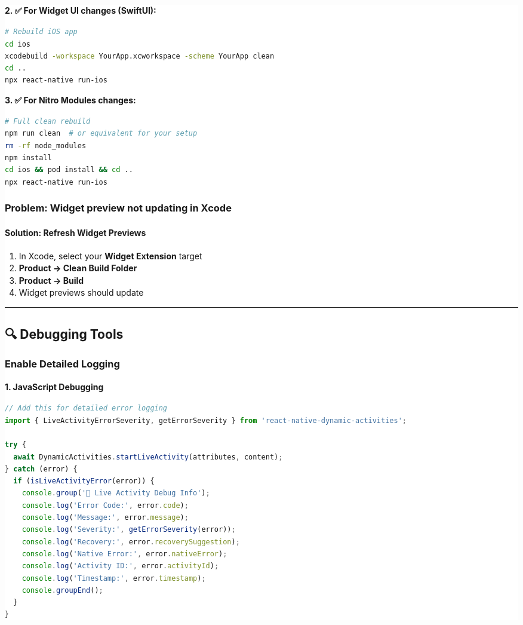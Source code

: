 **2. ✅ For Widget UI changes (SwiftUI):**
```bash
# Rebuild iOS app
cd ios
xcodebuild -workspace YourApp.xcworkspace -scheme YourApp clean
cd ..
npx react-native run-ios
```

**3. ✅ For Nitro Modules changes:**
```bash
# Full clean rebuild
npm run clean  # or equivalent for your setup
rm -rf node_modules
npm install
cd ios && pod install && cd ..
npx react-native run-ios
```

### Problem: Widget preview not updating in Xcode

#### Solution: Refresh Widget Previews
1. In Xcode, select your **Widget Extension** target
2. **Product → Clean Build Folder**
3. **Product → Build**
4. Widget previews should update

---

## 🔍 Debugging Tools

### Enable Detailed Logging

**1. JavaScript Debugging**
```typescript
// Add this for detailed error logging
import { LiveActivityErrorSeverity, getErrorSeverity } from 'react-native-dynamic-activities';

try {
  await DynamicActivities.startLiveActivity(attributes, content);
} catch (error) {
  if (isLiveActivityError(error)) {
    console.group('🚨 Live Activity Debug Info');
    console.log('Error Code:', error.code);
    console.log('Message:', error.message);
    console.log('Severity:', getErrorSeverity(error));
    console.log('Recovery:', error.recoverySuggestion);
    console.log('Native Error:', error.nativeError);
    console.log('Activity ID:', error.activityId);
    console.log('Timestamp:', error.timestamp);
    console.groupEnd();
  }
}
```
